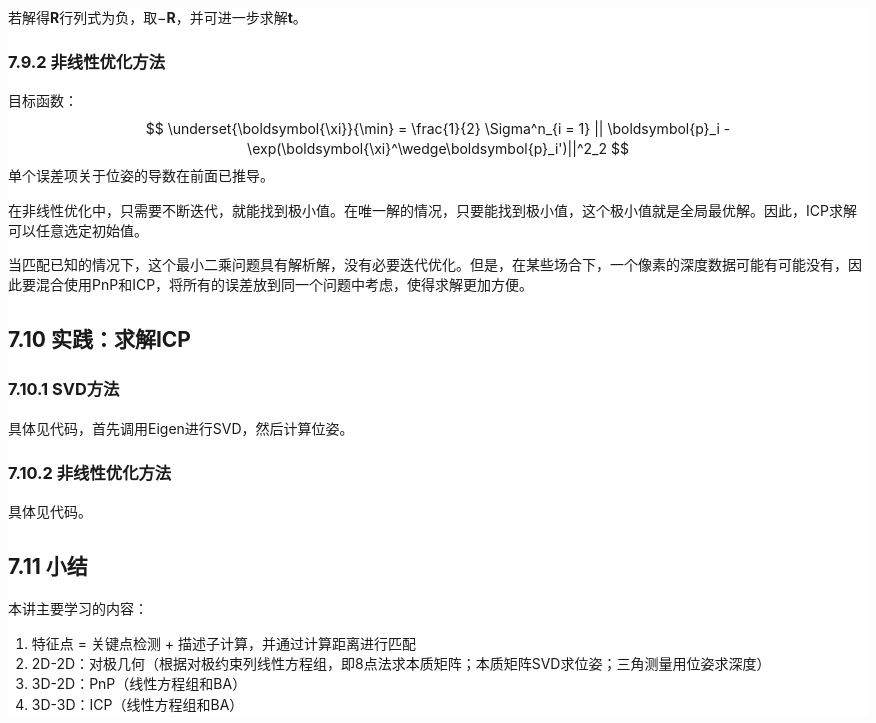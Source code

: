 若解得$\boldsymbol{R}$行列式为负，取$-\boldsymbol{R}$，并可进一步求解$\boldsymbol{t}$。

### 7.9.2 非线性优化方法

目标函数：
$$
\underset{\boldsymbol{\xi}}{\min} = \frac{1}{2} \Sigma^n_{i = 1} || \boldsymbol{p}_i - \exp(\boldsymbol{\xi}^\wedge\boldsymbol{p}_i')||^2_2
$$
单个误差项关于位姿的导数在前面已推导。

在非线性优化中，只需要不断迭代，就能找到极小值。在唯一解的情况，只要能找到极小值，这个极小值就是全局最优解。因此，ICP求解可以任意选定初始值。

当匹配已知的情况下，这个最小二乘问题具有解析解，没有必要迭代优化。但是，在某些场合下，一个像素的深度数据可能有可能没有，因此要混合使用PnP和ICP，将所有的误差放到同一个问题中考虑，使得求解更加方便。

## 7.10 实践：求解ICP

### 7.10.1 SVD方法

具体见代码，首先调用Eigen进行SVD，然后计算位姿。

### 7.10.2 非线性优化方法

具体见代码。

## 7.11 小结

本讲主要学习的内容：

1. 特征点 = 关键点检测 + 描述子计算，并通过计算距离进行匹配
2. 2D-2D：对极几何（根据对极约束列线性方程组，即8点法求本质矩阵；本质矩阵SVD求位姿；三角测量用位姿求深度）
3. 3D-2D：PnP（线性方程组和BA）
4. 3D-3D：ICP（线性方程组和BA）
